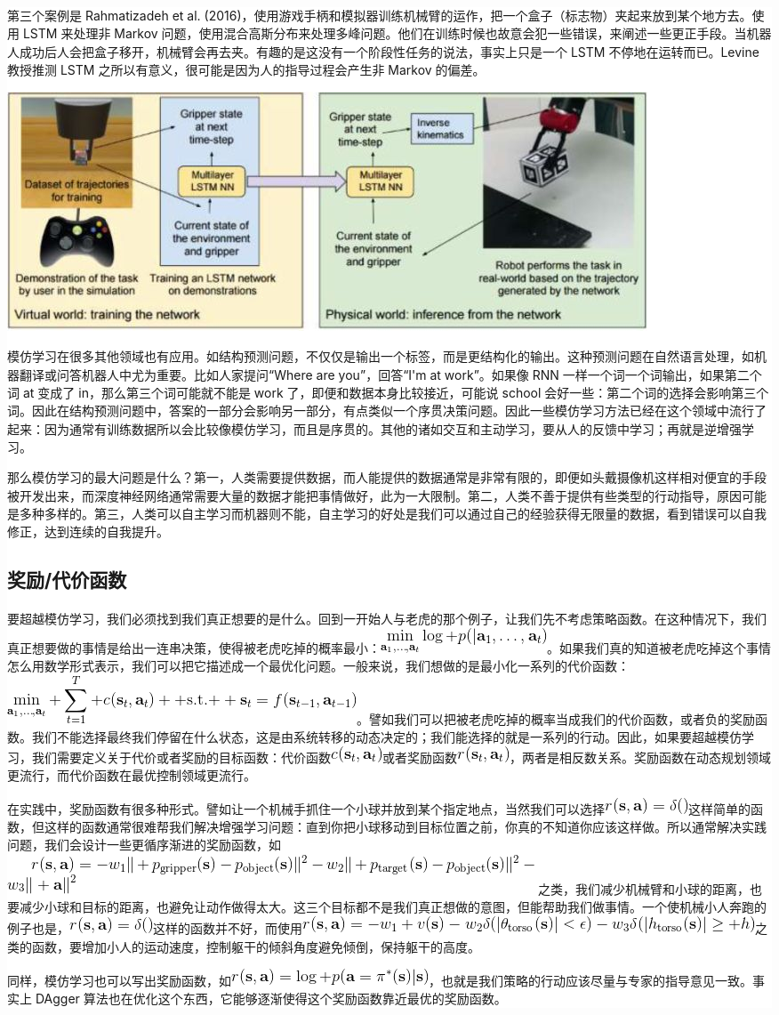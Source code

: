 第三个案例是 Rahmatizadeh et al. (2016)，使用游戏手柄和模拟器训练机械臂的运作，把一个盒子（标志物）夹起来放到某个地方去。使用 LSTM 来处理非 Markov 问题，使用混合高斯分布来处理多峰问题。他们在训练时候也故意会犯一些错误，来阐述一些更正手段。当机器人成功后人会把盒子移开，机械臂会再去夹。有趣的是这没有一个阶段性任务的说法，事实上只是一个 LSTM 不停地在运转而已。Levine 教授推测 LSTM 之所以有意义，很可能是因为人的指导过程会产生非 Markov 的偏差。

![](img/c21944e091bba28f733241a217827943.jpg)

模仿学习在很多其他领域也有应用。如结构预测问题，不仅仅是输出一个标签，而是更结构化的输出。这种预测问题在自然语言处理，如机器翻译或问答机器人中尤为重要。比如人家提问“Where are you”，回答“I'm at work”。如果像 RNN 一样一个词一个词输出，如果第二个词 at 变成了 in，那么第三个词可能就不能是 work 了，即便和数据本身比较接近，可能说 school 会好一些：第二个词的选择会影响第三个词。因此在结构预测问题中，答案的一部分会影响另一部分，有点类似一个序贯决策问题。因此一些模仿学习方法已经在这个领域中流行了起来：因为通常有训练数据所以会比较像模仿学习，而且是序贯的。其他的诸如交互和主动学习，要从人的反馈中学习；再就是逆增强学习。

那么模仿学习的最大问题是什么？第一，人类需要提供数据，而人能提供的数据通常是非常有限的，即便如头戴摄像机这样相对便宜的手段被开发出来，而深度神经网络通常需要大量的数据才能把事情做好，此为一大限制。第二，人类不善于提供有些类型的行动指导，原因可能是多种多样的。第三，人类可以自主学习而机器则不能，自主学习的好处是我们可以通过自己的经验获得无限量的数据，看到错误可以自我修正，达到连续的自我提升。

## 奖励/代价函数

要超越模仿学习，我们必须找到我们真正想要的是什么。回到一开始人与老虎的那个例子，让我们先不考虑策略函数。在这种情况下，我们真正想要做的事情是给出一连串决策，使得被老虎吃掉的概率最小：![](img/627ffbb945ab0ec72770a35907ed911f.jpg)。如果我们真的知道被老虎吃掉这个事情怎么用数学形式表示，我们可以把它描述成一个最优化问题。一般来说，我们想做的是最小化一系列的代价函数：![](img/8ef8b1f49c134b63699d10c171b5296e.jpg)。譬如我们可以把被老虎吃掉的概率当成我们的代价函数，或者负的奖励函数。我们不能选择最终我们停留在什么状态，这是由系统转移的动态决定的；我们能选择的就是一系列的行动。因此，如果要超越模仿学习，我们需要定义关于代价或者奖励的目标函数：代价函数![](img/3c12b654e1a4590c3ec60521476929f3.jpg)或者奖励函数![](img/c1fced4c82901b14545188685ac0b947.jpg)，两者是相反数关系。奖励函数在动态规划领域更流行，而代价函数在最优控制领域更流行。

在实践中，奖励函数有很多种形式。譬如让一个机械手抓住一个小球并放到某个指定地点，当然我们可以选择![](img/e252e9b2647235f0aa74524fac4f9397.jpg)这样简单的函数，但这样的函数通常很难帮我们解决增强学习问题：直到你把小球移动到目标位置之前，你真的不知道你应该这样做。所以通常解决实践问题，我们会设计一些更循序渐进的奖励函数，如 ![](img/c8b94ab3bcd1a052f9cefb5232f69132.jpg) 之类，我们减少机械臂和小球的距离，也要减少小球和目标的距离，也避免让动作做得太大。这三个目标都不是我们真正想做的意图，但能帮助我们做事情。一个使机械小人奔跑的例子也是，![](img/55aa1922c2618c7cefca3bec51e729f1.jpg)这样的函数并不好，而使用![](img/e7faab54808449c9df58627ce48e084f.jpg)之类的函数，要增加小人的运动速度，控制躯干的倾斜角度避免倾倒，保持躯干的高度。

同样，模仿学习也可以写出奖励函数，如![](img/a06668c8ded97786d94a657f39470f87.jpg)，也就是我们策略的行动应该尽量与专家的指导意见一致。事实上 DAgger 算法也在优化这个东西，它能够逐渐使得这个奖励函数靠近最优的奖励函数。
